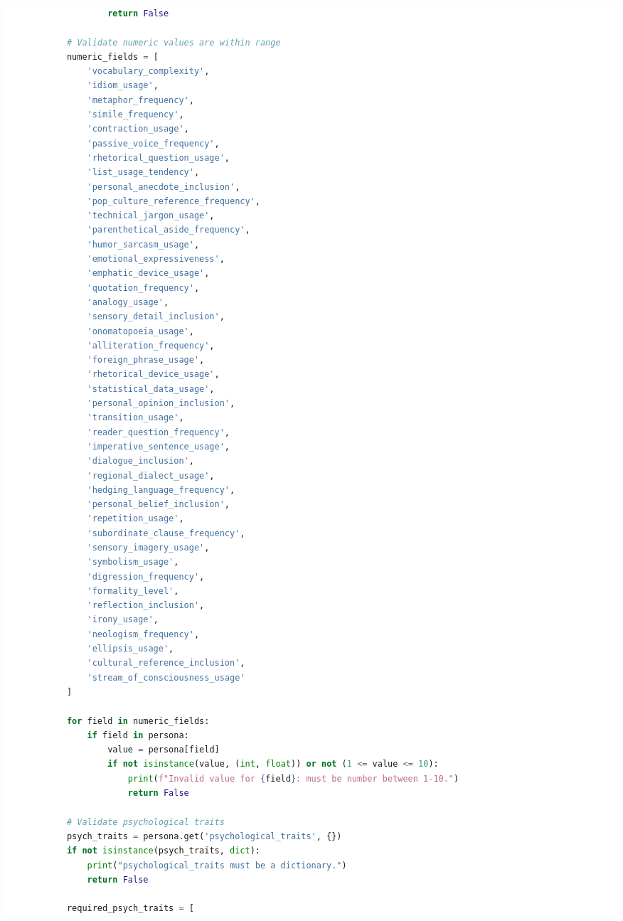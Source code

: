 ```python
                    return False
           
            # Validate numeric values are within range
            numeric_fields = [
                'vocabulary_complexity',
                'idiom_usage',
                'metaphor_frequency',
                'simile_frequency',
                'contraction_usage',
                'passive_voice_frequency',
                'rhetorical_question_usage',
                'list_usage_tendency',
                'personal_anecdote_inclusion',
                'pop_culture_reference_frequency',
                'technical_jargon_usage',
                'parenthetical_aside_frequency',
                'humor_sarcasm_usage',
                'emotional_expressiveness',
                'emphatic_device_usage',
                'quotation_frequency',
                'analogy_usage',
                'sensory_detail_inclusion',
                'onomatopoeia_usage',
                'alliteration_frequency',
                'foreign_phrase_usage',
                'rhetorical_device_usage',
                'statistical_data_usage',
                'personal_opinion_inclusion',
                'transition_usage',
                'reader_question_frequency',
                'imperative_sentence_usage',
                'dialogue_inclusion',
                'regional_dialect_usage',
                'hedging_language_frequency',
                'personal_belief_inclusion',
                'repetition_usage',
                'subordinate_clause_frequency',
                'sensory_imagery_usage',
                'symbolism_usage',
                'digression_frequency',
                'formality_level',
                'reflection_inclusion',
                'irony_usage',
                'neologism_frequency',
                'ellipsis_usage',
                'cultural_reference_inclusion',
                'stream_of_consciousness_usage'
            ]
           
            for field in numeric_fields:
                if field in persona:
                    value = persona[field]
                    if not isinstance(value, (int, float)) or not (1 <= value <= 10):
                        print(f"Invalid value for {field}: must be number between 1-10.")
                        return False
           
            # Validate psychological traits
            psych_traits = persona.get('psychological_traits', {})
            if not isinstance(psych_traits, dict):
                print("psychological_traits must be a dictionary.")
                return False
           
            required_psych_traits = [
```